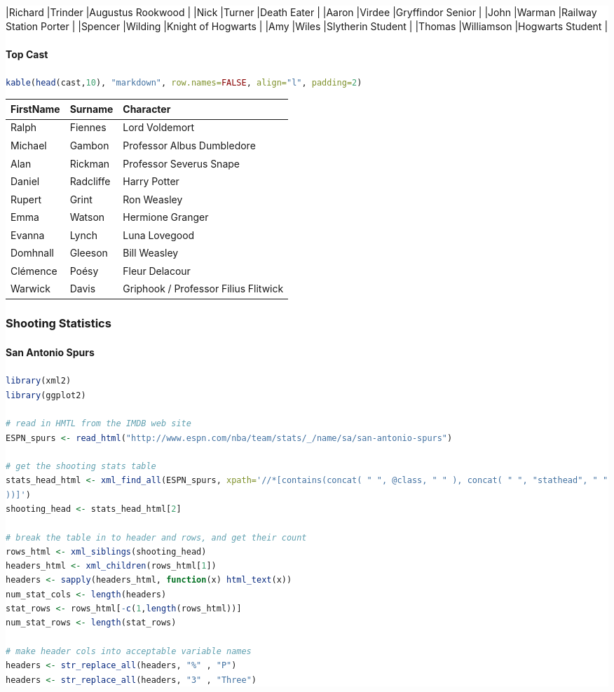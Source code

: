 |Richard                  |Trinder       |Augustus Rookwood                         |
|Nick                     |Turner        |Death Eater                               |
|Aaron                    |Virdee        |Gryffindor Senior                         |
|John                     |Warman        |Railway Station Porter                    |
|Spencer                  |Wilding       |Knight of Hogwarts                        |
|Amy                      |Wiles         |Slytherin Student                         |
|Thomas                   |Williamson    |Hogwarts Student                          |
#### Top Cast

```r
kable(head(cast,10), "markdown", row.names=FALSE, align="l", padding=2)
```



|FirstName  |Surname    |Character                             |
|:----------|:----------|:-------------------------------------|
|Ralph      |Fiennes    |Lord Voldemort                        |
|Michael    |Gambon     |Professor Albus Dumbledore            |
|Alan       |Rickman    |Professor Severus Snape               |
|Daniel     |Radcliffe  |Harry Potter                          |
|Rupert     |Grint      |Ron Weasley                           |
|Emma       |Watson     |Hermione Granger                      |
|Evanna     |Lynch      |Luna Lovegood                         |
|Domhnall   |Gleeson    |Bill Weasley                          |
|Clémence   |Poésy      |Fleur Delacour                        |
|Warwick    |Davis      |Griphook / Professor Filius Flitwick  |
### Shooting Statistics
#### San Antonio Spurs


```r
library(xml2)
library(ggplot2)

# read in HMTL from the IMDB web site
ESPN_spurs <- read_html("http://www.espn.com/nba/team/stats/_/name/sa/san-antonio-spurs")

# get the shooting stats table
stats_head_html <- xml_find_all(ESPN_spurs, xpath='//*[contains(concat( " ", @class, " " ), concat( " ", "stathead", " " ))]')
shooting_head <- stats_head_html[2]

# break the table in to header and rows, and get their count
rows_html <- xml_siblings(shooting_head) 
headers_html <- xml_children(rows_html[1])
headers <- sapply(headers_html, function(x) html_text(x))
num_stat_cols <- length(headers)
stat_rows <- rows_html[-c(1,length(rows_html))]
num_stat_rows <- length(stat_rows)

# make header cols into acceptable variable names
headers <- str_replace_all(headers, "%" , "P")
headers <- str_replace_all(headers, "3" , "Three")
```